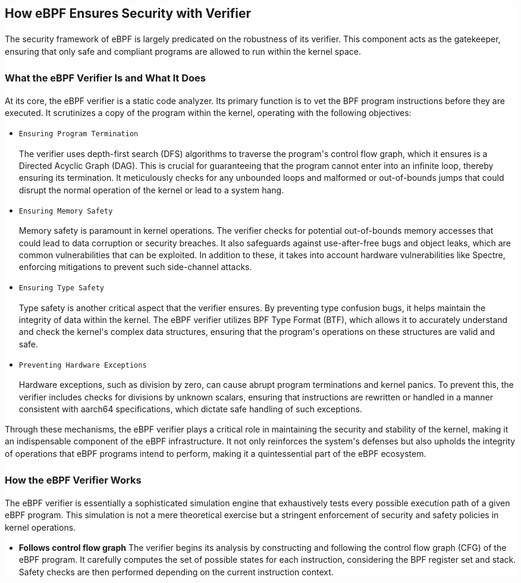 

## How eBPF Ensures Security with Verifier

The security framework of eBPF is largely predicated on the robustness of its verifier. This component acts as the gatekeeper, ensuring that only safe and compliant programs are allowed to run within the kernel space.

### What the eBPF Verifier Is and What It Does

At its core, the eBPF verifier is a static code analyzer. Its primary function is to vet the BPF program instructions before they are executed. It scrutinizes a copy of the program within the kernel, operating with the following objectives:

- `Ensuring Program Termination`

  The verifier uses depth-first search (DFS) algorithms to traverse the program's control flow graph, which it ensures is a Directed Acyclic Graph (DAG). This is crucial for guaranteeing that the program cannot enter into an infinite loop, thereby ensuring its termination. It meticulously checks for any unbounded loops and malformed or out-of-bounds jumps that could disrupt the normal operation of the kernel or lead to a system hang.

- `Ensuring Memory Safety`

  Memory safety is paramount in kernel operations. The verifier checks for potential out-of-bounds memory accesses that could lead to data corruption or security breaches. It also safeguards against use-after-free bugs and object leaks, which are common vulnerabilities that can be exploited. In addition to these, it takes into account hardware vulnerabilities like Spectre, enforcing mitigations to prevent such side-channel attacks.

- `Ensuring Type Safety`

  Type safety is another critical aspect that the verifier ensures. By preventing type confusion bugs, it helps maintain the integrity of data within the kernel. The eBPF verifier utilizes BPF Type Format (BTF), which allows it to accurately understand and check the kernel's complex data structures, ensuring that the program's operations on these structures are valid and safe.

- `Preventing Hardware Exceptions`

  Hardware exceptions, such as division by zero, can cause abrupt program terminations and kernel panics. To prevent this, the verifier includes checks for divisions by unknown scalars, ensuring that instructions are rewritten or handled in a manner consistent with aarch64 specifications, which dictate safe handling of such exceptions.

Through these mechanisms, the eBPF verifier plays a critical role in maintaining the security and stability of the kernel, making it an indispensable component of the eBPF infrastructure. It not only reinforces the system's defenses but also upholds the integrity of operations that eBPF programs intend to perform, making it a quintessential part of the eBPF ecosystem.

### How the eBPF Verifier Works

The eBPF verifier is essentially a sophisticated simulation engine that exhaustively tests every possible execution path of a given eBPF program. This simulation is not a mere theoretical exercise but a stringent enforcement of security and safety policies in kernel operations.

- **Follows control flow graph**
  The verifier begins its analysis by constructing and following the control flow graph (CFG) of the eBPF program. It carefully computes the set of possible states for each instruction, considering the BPF register set and stack. Safety checks are then performed depending on the current instruction context.
  